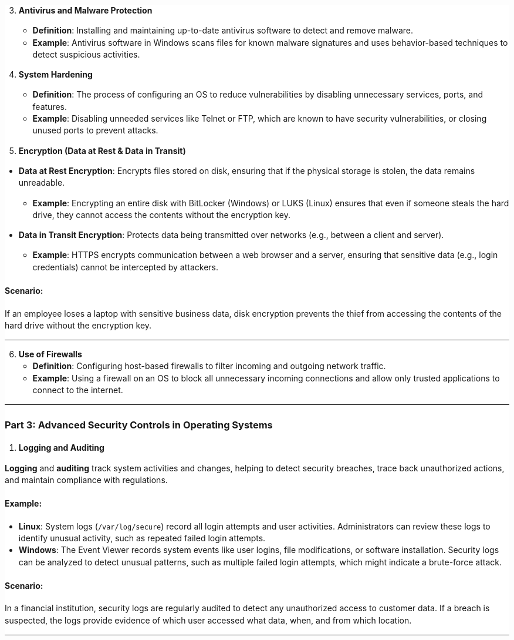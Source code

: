 3. **Antivirus and Malware Protection**
   - **Definition**: Installing and maintaining up-to-date antivirus software to detect and remove malware.
   - **Example**: Antivirus software in Windows scans files for known malware signatures and uses behavior-based techniques to detect suspicious activities.

4. **System Hardening**
   - **Definition**: The process of configuring an OS to reduce vulnerabilities by disabling unnecessary services, ports, and features.
   - **Example**: Disabling unneeded services like Telnet or FTP, which are known to have security vulnerabilities, or closing unused ports to prevent attacks.

5. **Encryption (Data at Rest & Data in Transit)**

- **Data at Rest Encryption**: Encrypts files stored on disk, ensuring that if the physical storage is stolen, the data remains unreadable.
  - **Example**: Encrypting an entire disk with BitLocker (Windows) or LUKS (Linux) ensures that even if someone steals the hard drive, they cannot access the contents without the encryption key.

- **Data in Transit Encryption**: Protects data being transmitted over networks (e.g., between a client and server).
  - **Example**: HTTPS encrypts communication between a web browser and a server, ensuring that sensitive data (e.g., login credentials) cannot be intercepted by attackers.

#### Scenario:
If an employee loses a laptop with sensitive business data, disk encryption prevents the thief from accessing the contents of the hard drive without the encryption key.

---
6. **Use of Firewalls**
   - **Definition**: Configuring host-based firewalls to filter incoming and outgoing network traffic.
   - **Example**: Using a firewall on an OS to block all unnecessary incoming connections and allow only trusted applications to connect to the internet.

---

### **Part 3: Advanced Security Controls in Operating Systems**

1. **Logging and Auditing**

**Logging** and **auditing** track system activities and changes, helping to detect security breaches, trace back unauthorized actions, and maintain compliance with regulations.

#### Example:
- **Linux**: System logs (`/var/log/secure`) record all login attempts and user activities. Administrators can review these logs to identify unusual activity, such as repeated failed login attempts.
- **Windows**: The Event Viewer records system events like user logins, file modifications, or software installation. Security logs can be analyzed to detect unusual patterns, such as multiple failed login attempts, which might indicate a brute-force attack.

#### Scenario:
In a financial institution, security logs are regularly audited to detect any unauthorized access to customer data. If a breach is suspected, the logs provide evidence of which user accessed what data, when, and from which location.

---